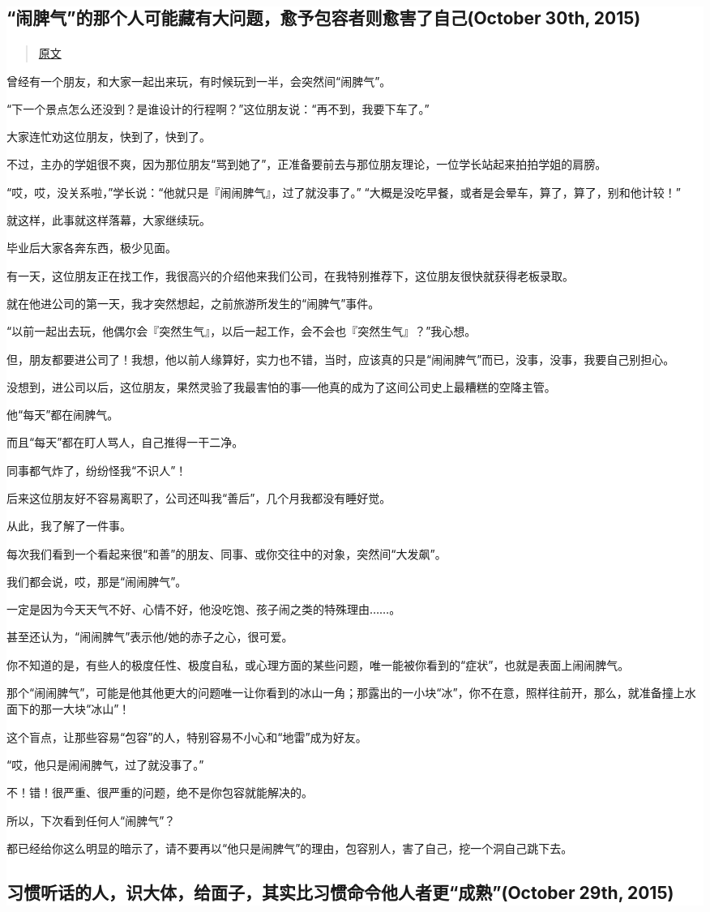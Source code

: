 ## “闹脾气”的那个人可能藏有大问题，愈予包容者则愈害了自己(October 30th,  2015)

> [原文](http://mr6.cc/?p=16244)


曾经有一个朋友，和大家一起出来玩，有时候玩到一半，会突然间“闹脾气”。

“下一个景点怎么还没到？是谁设计的行程啊？”这位朋友说：“再不到，我要下车了。”

大家连忙劝这位朋友，快到了，快到了。

不过，主办的学姐很不爽，因为那位朋友“骂到她了”，正准备要前去与那位朋友理论，一位学长站起来拍拍学姐的肩膀。

“哎，哎，没关系啦，”学长说：“他就只是『闹闹脾气』，过了就没事了。” “大概是没吃早餐，或者是会晕车，算了，算了，别和他计较！”

就这样，此事就这样落幕，大家继续玩。

毕业后大家各奔东西，极少见面。

有一天，这位朋友正在找工作，我很高兴的介绍他来我们公司，在我特别推荐下，这位朋友很快就获得老板录取。

就在他进公司的第一天，我才突然想起，之前旅游所发生的“闹脾气”事件。

“以前一起出去玩，他偶尔会『突然生气』，以后一起工作，会不会也『突然生气』？”我心想。

但，朋友都要进公司了！我想，他以前人缘算好，实力也不错，当时，应该真的只是“闹闹脾气”而已，没事，没事，我要自己别担心。

没想到，进公司以后，这位朋友，果然灵验了我最害怕的事──他真的成为了这间公司史上最糟糕的空降主管。

他“每天”都在闹脾气。

而且“每天”都在盯人骂人，自己推得一干二净。

同事都气炸了，纷纷怪我“不识人”！

后来这位朋友好不容易离职了，公司还叫我“善后”，几个月我都没有睡好觉。

从此，我了解了一件事。

每次我们看到一个看起来很“和善”的朋友、同事、或你交往中的对象，突然间“大发飙”。

我们都会说，哎，那是“闹闹脾气”。

一定是因为今天天气不好、心情不好，他没吃饱、孩子闹之类的特殊理由……。

甚至还认为，“闹闹脾气”表示他/她的赤子之心，很可爱。

你不知道的是，有些人的极度任性、极度自私，或心理方面的某些问题，唯一能被你看到的“症状”，也就是表面上闹闹脾气。

那个“闹闹脾气”，可能是他其他更大的问题唯一让你看到的冰山一角；那露出的一小块“冰”，你不在意，照样往前开，那么，就准备撞上水面下的那一大块“冰山”！

这个盲点，让那些容易“包容”的人，特别容易不小心和“地雷”成为好友。

“哎，他只是闹闹脾气，过了就没事了。”

不！错！很严重、很严重的问题，绝不是你包容就能解决的。

所以，下次看到任何人“闹脾气”？

都已经给你这么明显的暗示了，请不要再以“他只是闹脾气”的理由，包容别人，害了自己，挖一个洞自己跳下去。

## 习惯听话的人，识大体，给面子，其实比习惯命令他人者更“成熟”(October 29th,  2015)
